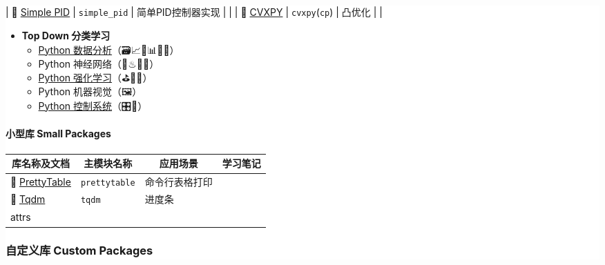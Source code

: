 | 🚢 [Simple PID](https://simple-pid.readthedocs.io/en/latest/user_guide.html) | `simple_pid`        | 简单PID控制器实现    |                                 |
| 🧊 [CVXPY](https://www.cvxpy.org/)                                           | `cvxpy`(`cp`)       | 凸优化           |                                 |

+ **Top Down 分类学习**
	+ [Python 数据分析](📊%20Python%20数据分析.md)（🗃📈🌊📊🎰🌱）
	+ Python 神经网络（🔦♨🍁🤗）
	+ [Python 强化学习](~⛳~%20Python%20Farama%20强化学习工具链)（⛳🦁🏀）
	+ Python 机器视觉（🖼）
	+ [Python 控制系统](🐍%20Python%20控制框架.md)（🎛🚢）

#### 小型库 Small Packages

| 库名称及文档                                                                  | 主模块名称         | 应用场景    | 学习笔记 |
| ----------------------------------------------------------------------- | ------------- | ------- | ---- |
| 📝 [PrettyTable](https://ptable.readthedocs.io/en/latest/tutorial.html) | `prettytable` | 命令行表格打印 |      |
| 🚥 [Tqdm](https://tqdm.github.io/)                                      | `tqdm`        | 进度条     |      |
| attrs                                                                   |               |         |      |


### 自定义库 Custom Packages


